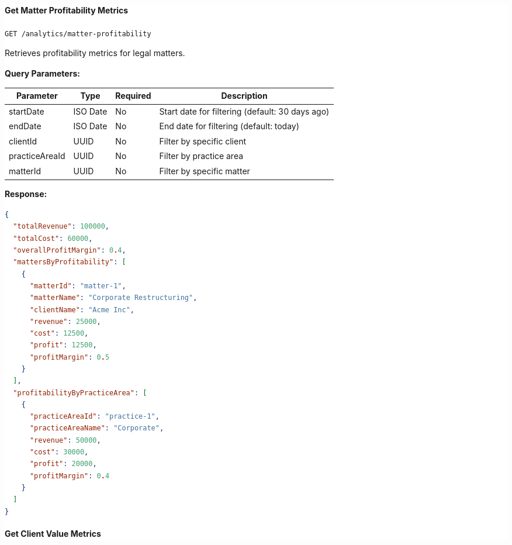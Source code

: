 #### Get Matter Profitability Metrics

```
GET /analytics/matter-profitability
```

Retrieves profitability metrics for legal matters.

**Query Parameters:**

| Parameter        | Type     | Required | Description                                |
|------------------|----------|----------|--------------------------------------------|
| startDate        | ISO Date | No       | Start date for filtering (default: 30 days ago) |
| endDate          | ISO Date | No       | End date for filtering (default: today)    |
| clientId         | UUID     | No       | Filter by specific client                  |
| practiceAreaId   | UUID     | No       | Filter by practice area                    |
| matterId         | UUID     | No       | Filter by specific matter                  |

**Response:**

```json
{
  "totalRevenue": 100000,
  "totalCost": 60000,
  "overallProfitMargin": 0.4,
  "mattersByProfitability": [
    {
      "matterId": "matter-1",
      "matterName": "Corporate Restructuring",
      "clientName": "Acme Inc",
      "revenue": 25000,
      "cost": 12500,
      "profit": 12500,
      "profitMargin": 0.5
    }
  ],
  "profitabilityByPracticeArea": [
    {
      "practiceAreaId": "practice-1",
      "practiceAreaName": "Corporate",
      "revenue": 50000,
      "cost": 30000,
      "profit": 20000,
      "profitMargin": 0.4
    }
  ]
}
```

#### Get Client Value Metrics
